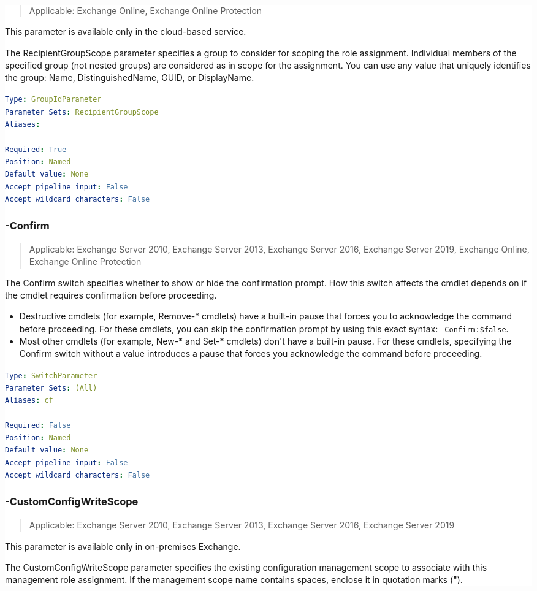 > Applicable: Exchange Online, Exchange Online Protection

This parameter is available only in the cloud-based service.

The RecipientGroupScope parameter specifies a group to consider for scoping the role assignment. Individual members of the specified group (not nested groups) are considered as in scope for the assignment. You can use any value that uniquely identifies the group: Name, DistinguishedName, GUID, or DisplayName.

```yaml
Type: GroupIdParameter
Parameter Sets: RecipientGroupScope
Aliases:

Required: True
Position: Named
Default value: None
Accept pipeline input: False
Accept wildcard characters: False
```

### -Confirm

> Applicable: Exchange Server 2010, Exchange Server 2013, Exchange Server 2016, Exchange Server 2019, Exchange Online, Exchange Online Protection

The Confirm switch specifies whether to show or hide the confirmation prompt. How this switch affects the cmdlet depends on if the cmdlet requires confirmation before proceeding.

- Destructive cmdlets (for example, Remove-\* cmdlets) have a built-in pause that forces you to acknowledge the command before proceeding. For these cmdlets, you can skip the confirmation prompt by using this exact syntax: `-Confirm:$false`.
- Most other cmdlets (for example, New-\* and Set-\* cmdlets) don't have a built-in pause. For these cmdlets, specifying the Confirm switch without a value introduces a pause that forces you acknowledge the command before proceeding.

```yaml
Type: SwitchParameter
Parameter Sets: (All)
Aliases: cf

Required: False
Position: Named
Default value: None
Accept pipeline input: False
Accept wildcard characters: False
```

### -CustomConfigWriteScope

> Applicable: Exchange Server 2010, Exchange Server 2013, Exchange Server 2016, Exchange Server 2019

This parameter is available only in on-premises Exchange.

The CustomConfigWriteScope parameter specifies the existing configuration management scope to associate with this management role assignment. If the management scope name contains spaces, enclose it in quotation marks (").
